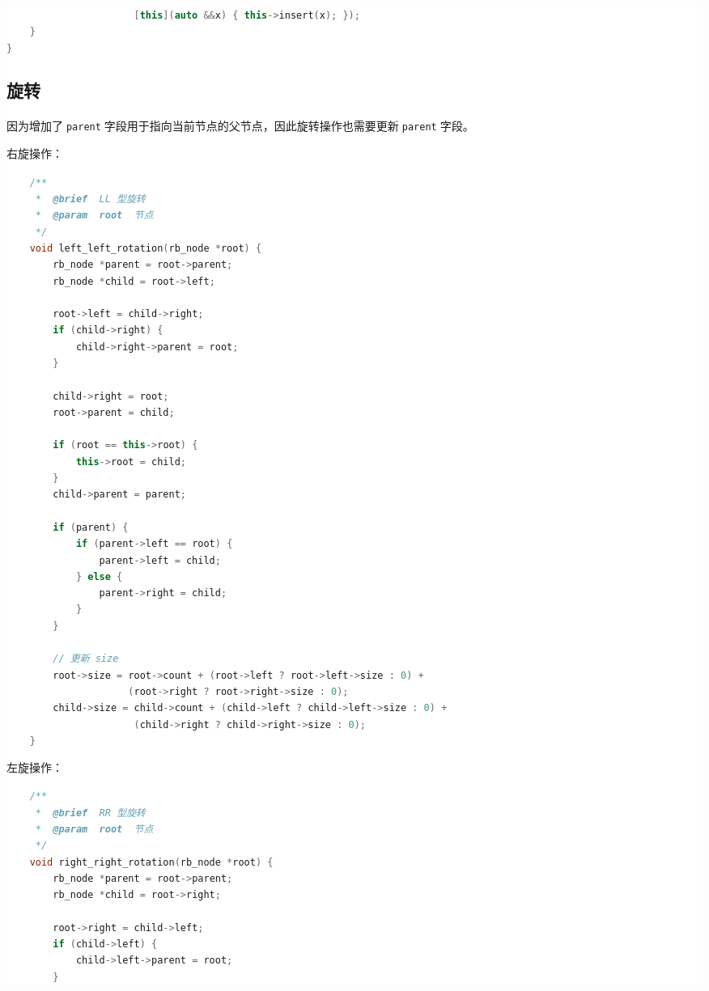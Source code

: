 ```cpp
                      [this](auto &&x) { this->insert(x); });
    }
}
```

## 旋转

因为增加了 `parent` 字段用于指向当前节点的父节点，因此旋转操作也需要更新 `parent` 字段。

右旋操作：

```cpp
    /**
     *  @brief  LL 型旋转
     *  @param  root  节点
     */
    void left_left_rotation(rb_node *root) {
        rb_node *parent = root->parent;
        rb_node *child = root->left;

        root->left = child->right;
        if (child->right) {
            child->right->parent = root;
        }

        child->right = root;
        root->parent = child;

        if (root == this->root) {
            this->root = child;
        }
        child->parent = parent;

        if (parent) {
            if (parent->left == root) {
                parent->left = child;
            } else {
                parent->right = child;
            }
        }

        // 更新 size
        root->size = root->count + (root->left ? root->left->size : 0) +
                     (root->right ? root->right->size : 0);
        child->size = child->count + (child->left ? child->left->size : 0) +
                      (child->right ? child->right->size : 0);
    }
```

左旋操作：

```cpp
    /**
     *  @brief  RR 型旋转
     *  @param  root  节点
     */
    void right_right_rotation(rb_node *root) {
        rb_node *parent = root->parent;
        rb_node *child = root->right;

        root->right = child->left;
        if (child->left) {
            child->left->parent = root;
        }

```